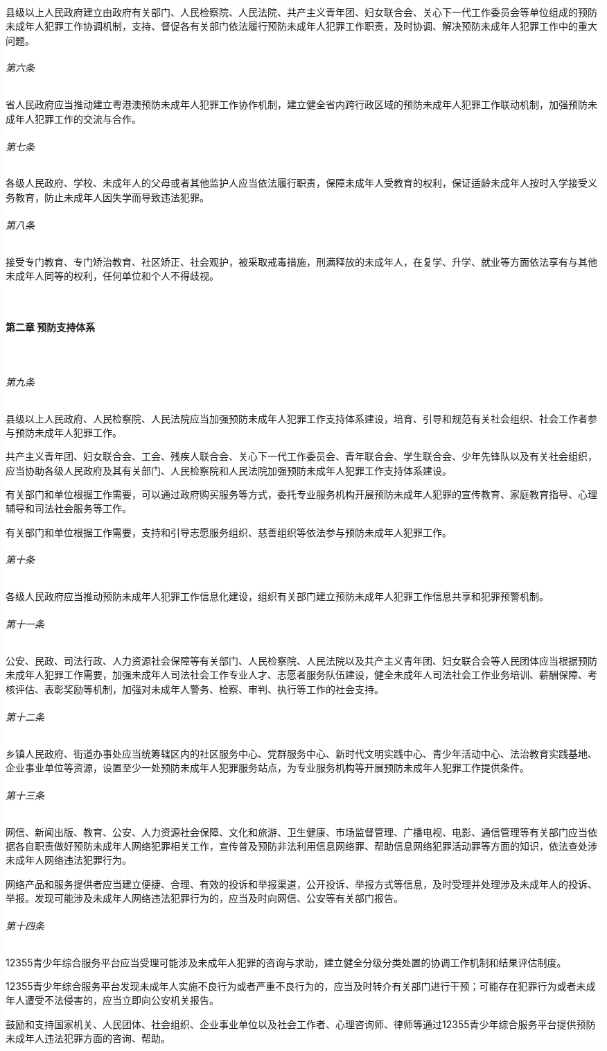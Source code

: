 县级以上人民政府建立由政府有关部门、人民检察院、人民法院、共产主义青年团、妇女联合会、关心下一代工作委员会等单位组成的预防未成年人犯罪工作协调机制，支持、督促各有关部门依法履行预防未成年人犯罪工作职责，及时协调、解决预防未成年人犯罪工作中的重大问题。

###### 第六条

省人民政府应当推动建立粤港澳预防未成年人犯罪工作协作机制，建立健全省内跨行政区域的预防未成年人犯罪工作联动机制，加强预防未成年人犯罪工作的交流与合作。

###### 第七条

各级人民政府、学校、未成年人的父母或者其他监护人应当依法履行职责，保障未成年人受教育的权利，保证适龄未成年人按时入学接受义务教育，防止未成年人因失学而导致违法犯罪。

###### 第八条

接受专门教育、专门矫治教育、社区矫正、社会观护，被采取戒毒措施，刑满释放的未成年人，在复学、升学、就业等方面依法享有与其他未成年人同等的权利，任何单位和个人不得歧视。

​

#### 第二章 预防支持体系

​

###### 第九条

县级以上人民政府、人民检察院、人民法院应当加强预防未成年人犯罪工作支持体系建设，培育、引导和规范有关社会组织、社会工作者参与预防未成年人犯罪工作。

共产主义青年团、妇女联合会、工会、残疾人联合会、关心下一代工作委员会、青年联合会、学生联合会、少年先锋队以及有关社会组织，应当协助各级人民政府及其有关部门、人民检察院和人民法院加强预防未成年人犯罪工作支持体系建设。

有关部门和单位根据工作需要，可以通过政府购买服务等方式，委托专业服务机构开展预防未成年人犯罪的宣传教育、家庭教育指导、心理辅导和司法社会服务等工作。

有关部门和单位根据工作需要，支持和引导志愿服务组织、慈善组织等依法参与预防未成年人犯罪工作。

###### 第十条

各级人民政府应当推动预防未成年人犯罪工作信息化建设，组织有关部门建立预防未成年人犯罪工作信息共享和犯罪预警机制。

###### 第十一条

公安、民政、司法行政、人力资源社会保障等有关部门、人民检察院、人民法院以及共产主义青年团、妇女联合会等人民团体应当根据预防未成年人犯罪工作需要，加强未成年人司法社会工作专业人才、志愿者服务队伍建设，健全未成年人司法社会工作业务培训、薪酬保障、考核评估、表彰奖励等机制，加强对未成年人警务、检察、审判、执行等工作的社会支持。

###### 第十二条

乡镇人民政府、街道办事处应当统筹辖区内的社区服务中心、党群服务中心、新时代文明实践中心、青少年活动中心、法治教育实践基地、企业事业单位等资源，设置至少一处预防未成年人犯罪服务站点，为专业服务机构等开展预防未成年人犯罪工作提供条件。

###### 第十三条

网信、新闻出版、教育、公安、人力资源社会保障、文化和旅游、卫生健康、市场监督管理、广播电视、电影、通信管理等有关部门应当依据各自职责做好预防未成年人网络犯罪相关工作，宣传普及预防非法利用信息网络罪、帮助信息网络犯罪活动罪等方面的知识，依法查处涉未成年人网络违法犯罪行为。

网络产品和服务提供者应当建立便捷、合理、有效的投诉和举报渠道，公开投诉、举报方式等信息，及时受理并处理涉及未成年人的投诉、举报。发现可能涉及未成年人网络违法犯罪行为的，应当及时向网信、公安等有关部门报告。

###### 第十四条

12355青少年综合服务平台应当受理可能涉及未成年人犯罪的咨询与求助，建立健全分级分类处置的协调工作机制和结果评估制度。

12355青少年综合服务平台发现未成年人实施不良行为或者严重不良行为的，应当及时转介有关部门进行干预；可能存在犯罪行为或者未成年人遭受不法侵害的，应当立即向公安机关报告。

鼓励和支持国家机关、人民团体、社会组织、企业事业单位以及社会工作者、心理咨询师、律师等通过12355青少年综合服务平台提供预防未成年人违法犯罪方面的咨询、帮助。
